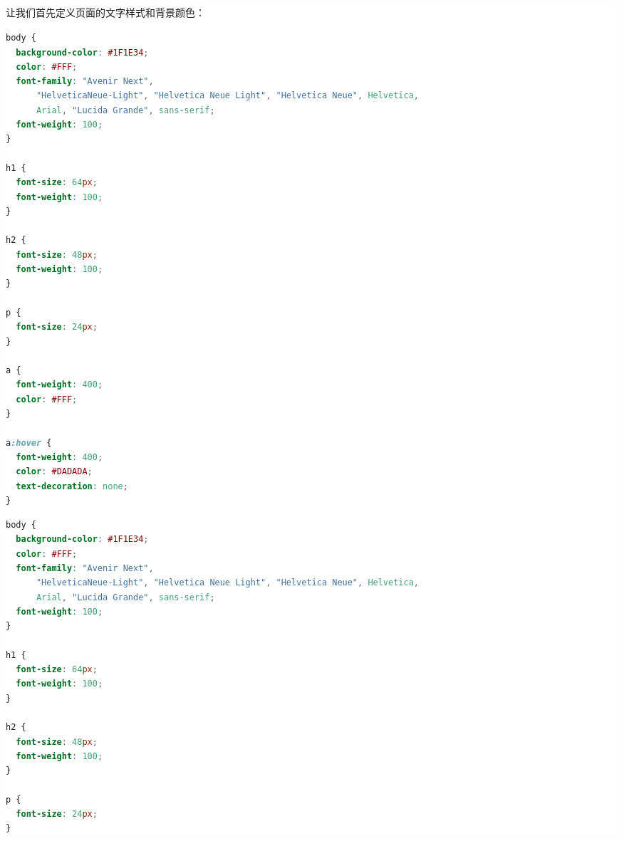 让我们首先定义页面的文字样式和背景颜色：

</cn>

```css
body {
  background-color: #1F1E34;
  color: #FFF;
  font-family: "Avenir Next",
      "HelveticaNeue-Light", "Helvetica Neue Light", "Helvetica Neue", Helvetica,
      Arial, "Lucida Grande", sans-serif;
  font-weight: 100;
}

h1 {
  font-size: 64px;
  font-weight: 100;
}

h2 {
  font-size: 48px;
  font-weight: 100;
}

p {
  font-size: 24px;
}

a {
  font-weight: 400;
  color: #FFF;
}

a:hover {
  font-weight: 400;
  color: #DADADA;
  text-decoration: none;
}
```

<cn>

```css
body {
  background-color: #1F1E34;
  color: #FFF;
  font-family: "Avenir Next",
      "HelveticaNeue-Light", "Helvetica Neue Light", "Helvetica Neue", Helvetica,
      Arial, "Lucida Grande", sans-serif;
  font-weight: 100;
}

h1 {
  font-size: 64px;
  font-weight: 100;
}

h2 {
  font-size: 48px;
  font-weight: 100;
}

p {
  font-size: 24px;
}

```
